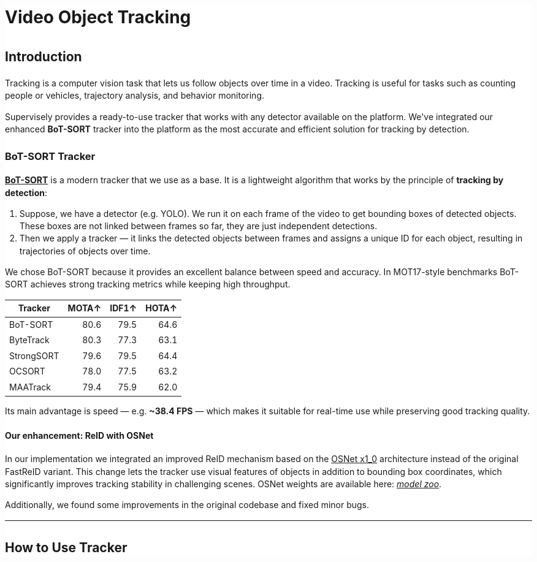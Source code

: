 # Video Object Tracking

## Introduction

Tracking is a computer vision task that lets us follow objects over time in a video. Tracking is useful for tasks such as counting people or vehicles, trajectory analysis, and behavior monitoring.

Supervisely provides a ready-to-use tracker that works with any detector available on the platform. We've integrated our enhanced **BoT-SORT** tracker into the platform as the most accurate and efficient solution for tracking by detection.


### BoT-SORT Tracker

**[BoT-SORT](https://github.com/NirAharon/BoT-SORT)** is a modern tracker that we use as a base. It is a lightweight algorithm that works by the principle of **tracking by detection**:

1. Suppose, we have a detector (e.g. YOLO). We run it on each frame of the video to get bounding boxes of detected objects. These boxes are not linked between frames so far, they are just independent detections.
2. Then we apply a tracker — it links the detected objects between frames and assigns a unique ID for each object, resulting in trajectories of objects over time.

We chose BoT-SORT because it provides an excellent balance between speed and accuracy. In MOT17-style benchmarks BoT-SORT achieves strong tracking metrics while keeping high throughput.

| Tracker            |  MOTA↑ |  IDF1↑ |  HOTA↑ |
| ------------------ | -----: | -----: | -----: |
| BoT-SORT           |   80.6 |   79.5 |   64.6 |
| ByteTrack          |   80.3 |   77.3 |   63.1 |
| StrongSORT         |   79.6 |   79.5 |   64.4 |
| OCSORT             |   78.0 |   77.5 |   63.2 |
| MAATrack           |   79.4 |   75.9 |   62.0 |


Its main advantage is speed — e.g. **~38.4 FPS** — which makes it suitable for real-time use while preserving good tracking quality.

#### Our enhancement: ReID with OSNet

In our implementation we integrated an improved ReID mechanism based on the [OSNet x1\_0](https://arxiv.org/abs/1905.00953) architecture instead of the original FastReID variant. This change lets the tracker use visual features of objects in addition to bounding box coordinates, which significantly improves tracking stability in challenging scenes. OSNet weights are available here: *[model zoo](https://kaiyangzhou.github.io/deep-person-reid/MODEL_ZOO)*.

Additionally, we found some improvements in the original codebase and fixed minor bugs.

---

## How to Use Tracker
